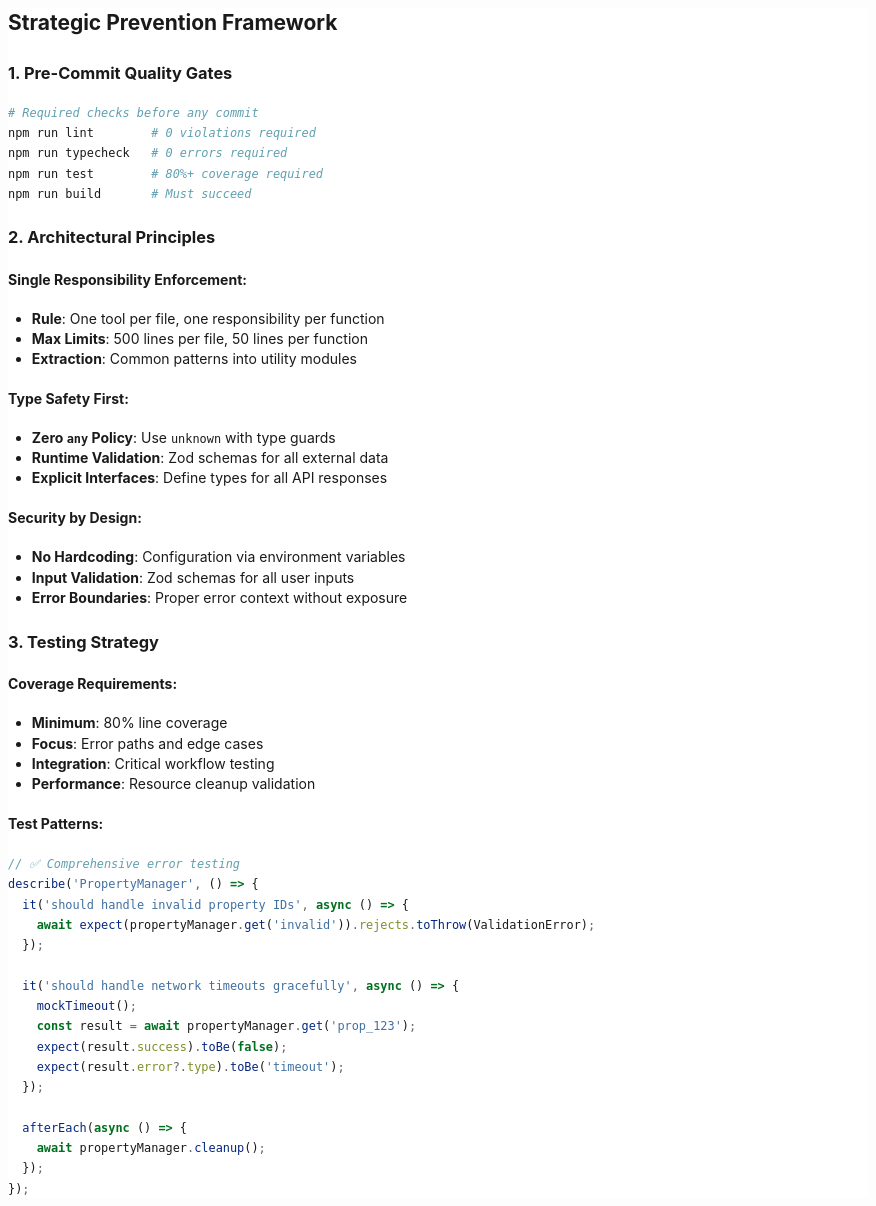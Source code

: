 ## Strategic Prevention Framework

### 1. Pre-Commit Quality Gates

```bash
# Required checks before any commit
npm run lint        # 0 violations required
npm run typecheck   # 0 errors required  
npm run test        # 80%+ coverage required
npm run build       # Must succeed
```

### 2. Architectural Principles

#### Single Responsibility Enforcement:
- **Rule**: One tool per file, one responsibility per function
- **Max Limits**: 500 lines per file, 50 lines per function
- **Extraction**: Common patterns into utility modules

#### Type Safety First:
- **Zero `any` Policy**: Use `unknown` with type guards
- **Runtime Validation**: Zod schemas for all external data
- **Explicit Interfaces**: Define types for all API responses

#### Security by Design:
- **No Hardcoding**: Configuration via environment variables
- **Input Validation**: Zod schemas for all user inputs
- **Error Boundaries**: Proper error context without exposure

### 3. Testing Strategy

#### Coverage Requirements:
- **Minimum**: 80% line coverage
- **Focus**: Error paths and edge cases
- **Integration**: Critical workflow testing
- **Performance**: Resource cleanup validation

#### Test Patterns:
```typescript
// ✅ Comprehensive error testing
describe('PropertyManager', () => {
  it('should handle invalid property IDs', async () => {
    await expect(propertyManager.get('invalid')).rejects.toThrow(ValidationError);
  });
  
  it('should handle network timeouts gracefully', async () => {
    mockTimeout();
    const result = await propertyManager.get('prop_123');
    expect(result.success).toBe(false);
    expect(result.error?.type).toBe('timeout');
  });
  
  afterEach(async () => {
    await propertyManager.cleanup();
  });
});
```
